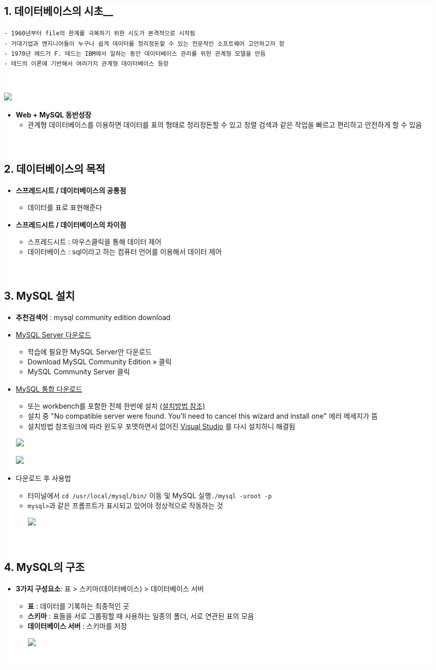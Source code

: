 ## 1. 데이터베이스의 시초__
    - 1960년부터 file의 한계를 극복하기 위한 시도가 본격적으로 시작됨
    - 거대기업과 엔지니어들이 누구나 쉽게 데이터를 정리정돈할 수 있는 전문적인 소프트웨어 고안하고자 함
    - 1970년 에드거 F. 테드는 IBM에서 일하는 동안 데이터베이스 관리를 위한 관계형 모델을 만듬
    - 테드의 이론에 기반해서 여러가지 관계형 데이터베이스 등장
　　　　　　　　<p><img src="https://user-images.githubusercontent.com/60066472/84589740-a15a3a00-ae6b-11ea-8209-64633047d7f1.PNG" width="300"></p>
- __Web + MySQL 동반성장__
    - 관계형 데이터베이스를 이용하면 데이터를 표의 형태로 정리정돈할 수 있고 정렬 검색과 같은 작업을 빠르고 편리하고 안전하게 할 수 있음
<br>

## 2. 데이터베이스의 목적
- __스프레드시트 / 데이터베이스의 공통점__
    - 데이터를 표로 표현해준다
    
- __스프레드시트 / 데이터베이스의 차이점__
    - 스프레드시트 : 마우스클릭을 통해 데이터 제어
    - 데이터베이스 : sql이라고 하는 컴퓨터 언어를 이용해서 데이터 제어
<br>

## 3. MySQL 설치
- __추천검색어__ : mysql community edition download

- [MySQL Server 다운로드](https://www.mysql.com/products/community/)
    - 학습에 필요한 MySQL Server만 다운로드
    - Download MySQL Community Edition » 클릭
    - MySQL Community Server 클릭
- [MySQL 통합 다운로드](https://dev.mysql.com/downloads/windows/installer/8.0.html)
    - 또는 workbench를 포함한 전체 한번에 설치 [(설치방법 참조)](https://velog.io/@secho/node.js-04-js%EC%97%90%EC%84%9C%EC%9D%98-DB%EC%97%B0%EB%8F%99-%EB%B0%8F-%ED%85%8C%EC%8A%A4%ED%8A%B8mysql-workbench-nodejs)
    - 설치 중 "No compatible server were found. You'll need to cancel this wizard and install one" 에러 메세지가 뜸
    - 설치방법 참조링크에 따라 윈도우 포맷하면서 없어진 [Visual Studio](https://support.microsoft.com/en-us/help/2977003/the-latest-supported-visual-c-downloads) 를 다시 설치하니 해결됨
    <p><img src="https://user-images.githubusercontent.com/60066472/84591467-a0c8a000-ae79-11ea-9d23-6d1da64bc8e6.PNG" width="500"></p> 
    <p><img src="https://user-images.githubusercontent.com/60066472/84590181-4591b000-ae6f-11ea-9000-1f4914cbb49c.PNG" width="400"></p>
- 다운로드 후 사용법
    - 터미널에서 `cd /usr/local/mysql/bin/` 이동 및 MySQL 실행`./mysql -uroot -p` 
    - `mysql>`과 같은 프롬프트가 표시되고 있어야 정상적으로 작동하는 것
　　　<p><img src="https://user-images.githubusercontent.com/60066472/84590307-64447680-ae70-11ea-9bf8-67e2867a725c.jpg" width="500"></p>

<br>

## 4. MySQL의 구조
- __3가지 구성요소__: 표 > 스키마(데이터베이스) > 데이터베이스 서버

    - __표__ : 데이터를 기록하는 최종적인 곳
    - __스키마__ : 표들을 서로 그룹핑할 때 사용하는 일종의 폴더, 서로 연관된 표의 모음
    - __데이터베이스 서버__ : 스키마를 저장
 　   <p><img src="https://user-images.githubusercontent.com/60066472/84590055-33fbd880-ae6e-11ea-9d40-5100f85acfdb.jpg" width="700"></p> 
<br>
